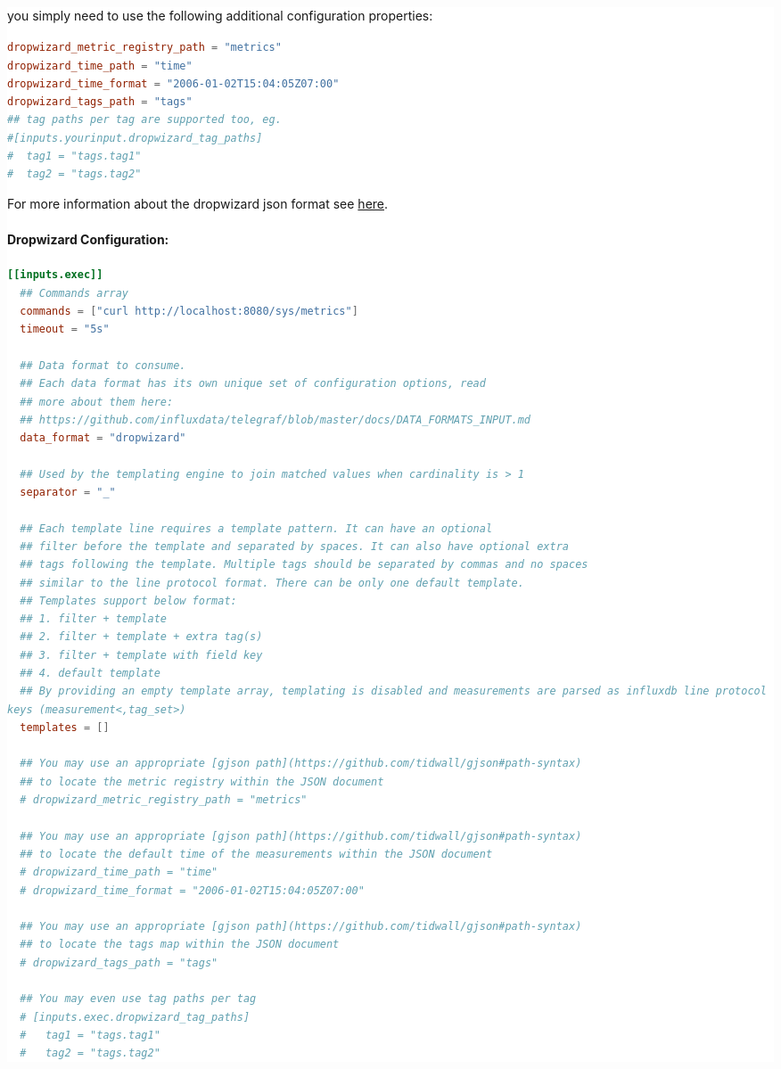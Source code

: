 you simply need to use the following additional configuration properties:

```toml
dropwizard_metric_registry_path = "metrics"
dropwizard_time_path = "time"
dropwizard_time_format = "2006-01-02T15:04:05Z07:00"
dropwizard_tags_path = "tags"
## tag paths per tag are supported too, eg.
#[inputs.yourinput.dropwizard_tag_paths]
#  tag1 = "tags.tag1"
#  tag2 = "tags.tag2"
```


For more information about the dropwizard json format see
[here](http://metrics.dropwizard.io/3.1.0/manual/json/).

#### Dropwizard Configuration:

```toml
[[inputs.exec]]
  ## Commands array
  commands = ["curl http://localhost:8080/sys/metrics"]
  timeout = "5s"

  ## Data format to consume.
  ## Each data format has its own unique set of configuration options, read
  ## more about them here:
  ## https://github.com/influxdata/telegraf/blob/master/docs/DATA_FORMATS_INPUT.md
  data_format = "dropwizard"

  ## Used by the templating engine to join matched values when cardinality is > 1
  separator = "_"

  ## Each template line requires a template pattern. It can have an optional
  ## filter before the template and separated by spaces. It can also have optional extra
  ## tags following the template. Multiple tags should be separated by commas and no spaces
  ## similar to the line protocol format. There can be only one default template.
  ## Templates support below format:
  ## 1. filter + template
  ## 2. filter + template + extra tag(s)
  ## 3. filter + template with field key
  ## 4. default template
  ## By providing an empty template array, templating is disabled and measurements are parsed as influxdb line protocol keys (measurement<,tag_set>)
  templates = []

  ## You may use an appropriate [gjson path](https://github.com/tidwall/gjson#path-syntax) 
  ## to locate the metric registry within the JSON document
  # dropwizard_metric_registry_path = "metrics"
  
  ## You may use an appropriate [gjson path](https://github.com/tidwall/gjson#path-syntax) 
  ## to locate the default time of the measurements within the JSON document
  # dropwizard_time_path = "time"
  # dropwizard_time_format = "2006-01-02T15:04:05Z07:00"
  
  ## You may use an appropriate [gjson path](https://github.com/tidwall/gjson#path-syntax) 
  ## to locate the tags map within the JSON document
  # dropwizard_tags_path = "tags"

  ## You may even use tag paths per tag
  # [inputs.exec.dropwizard_tag_paths]
  #   tag1 = "tags.tag1"
  #   tag2 = "tags.tag2"
```
